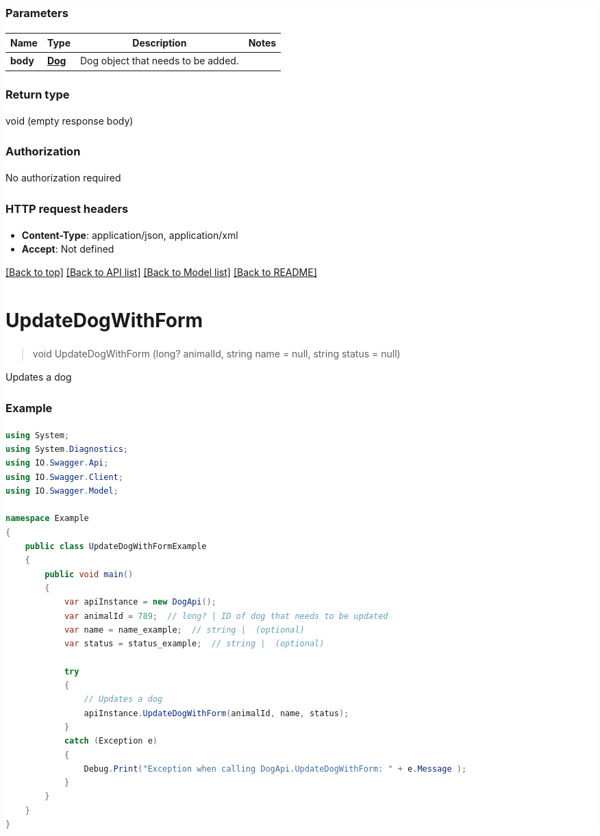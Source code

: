 ### Parameters

Name | Type | Description  | Notes
------------- | ------------- | ------------- | -------------
 **body** | [**Dog**](Dog.md)| Dog object that needs to be added. | 

### Return type

void (empty response body)

### Authorization

No authorization required

### HTTP request headers

 - **Content-Type**: application/json, application/xml
 - **Accept**: Not defined

[[Back to top]](#) [[Back to API list]](../README.md#documentation-for-api-endpoints) [[Back to Model list]](../README.md#documentation-for-models) [[Back to README]](../README.md)
<a name="updatedogwithform"></a>
# **UpdateDogWithForm**
> void UpdateDogWithForm (long? animalId, string name = null, string status = null)

Updates a dog

### Example
```csharp
using System;
using System.Diagnostics;
using IO.Swagger.Api;
using IO.Swagger.Client;
using IO.Swagger.Model;

namespace Example
{
    public class UpdateDogWithFormExample
    {
        public void main()
        {
            var apiInstance = new DogApi();
            var animalId = 789;  // long? | ID of dog that needs to be updated
            var name = name_example;  // string |  (optional) 
            var status = status_example;  // string |  (optional) 

            try
            {
                // Updates a dog
                apiInstance.UpdateDogWithForm(animalId, name, status);
            }
            catch (Exception e)
            {
                Debug.Print("Exception when calling DogApi.UpdateDogWithForm: " + e.Message );
            }
        }
    }
}
```
